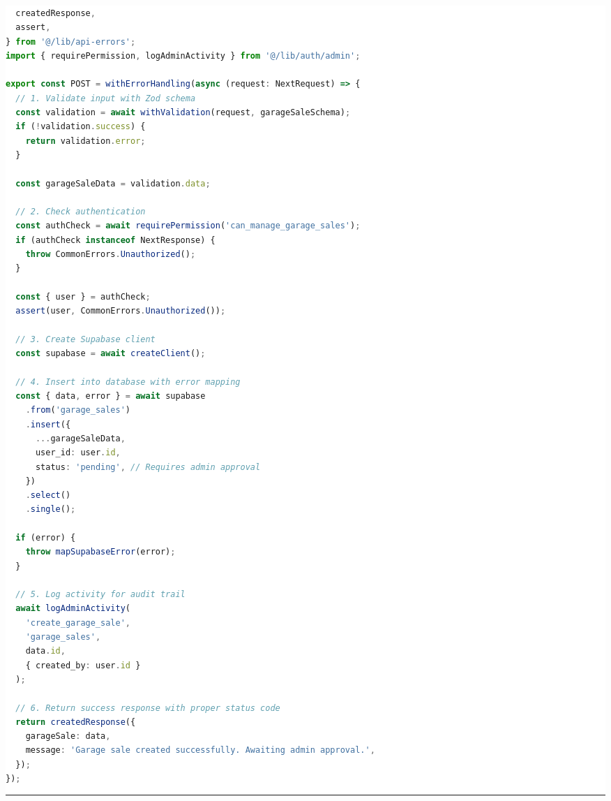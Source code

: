 ```typescript
  createdResponse,
  assert,
} from '@/lib/api-errors';
import { requirePermission, logAdminActivity } from '@/lib/auth/admin';

export const POST = withErrorHandling(async (request: NextRequest) => {
  // 1. Validate input with Zod schema
  const validation = await withValidation(request, garageSaleSchema);
  if (!validation.success) {
    return validation.error;
  }

  const garageSaleData = validation.data;

  // 2. Check authentication
  const authCheck = await requirePermission('can_manage_garage_sales');
  if (authCheck instanceof NextResponse) {
    throw CommonErrors.Unauthorized();
  }

  const { user } = authCheck;
  assert(user, CommonErrors.Unauthorized());

  // 3. Create Supabase client
  const supabase = await createClient();

  // 4. Insert into database with error mapping
  const { data, error } = await supabase
    .from('garage_sales')
    .insert({
      ...garageSaleData,
      user_id: user.id,
      status: 'pending', // Requires admin approval
    })
    .select()
    .single();

  if (error) {
    throw mapSupabaseError(error);
  }

  // 5. Log activity for audit trail
  await logAdminActivity(
    'create_garage_sale',
    'garage_sales',
    data.id,
    { created_by: user.id }
  );

  // 6. Return success response with proper status code
  return createdResponse({
    garageSale: data,
    message: 'Garage sale created successfully. Awaiting admin approval.',
  });
});
```

---